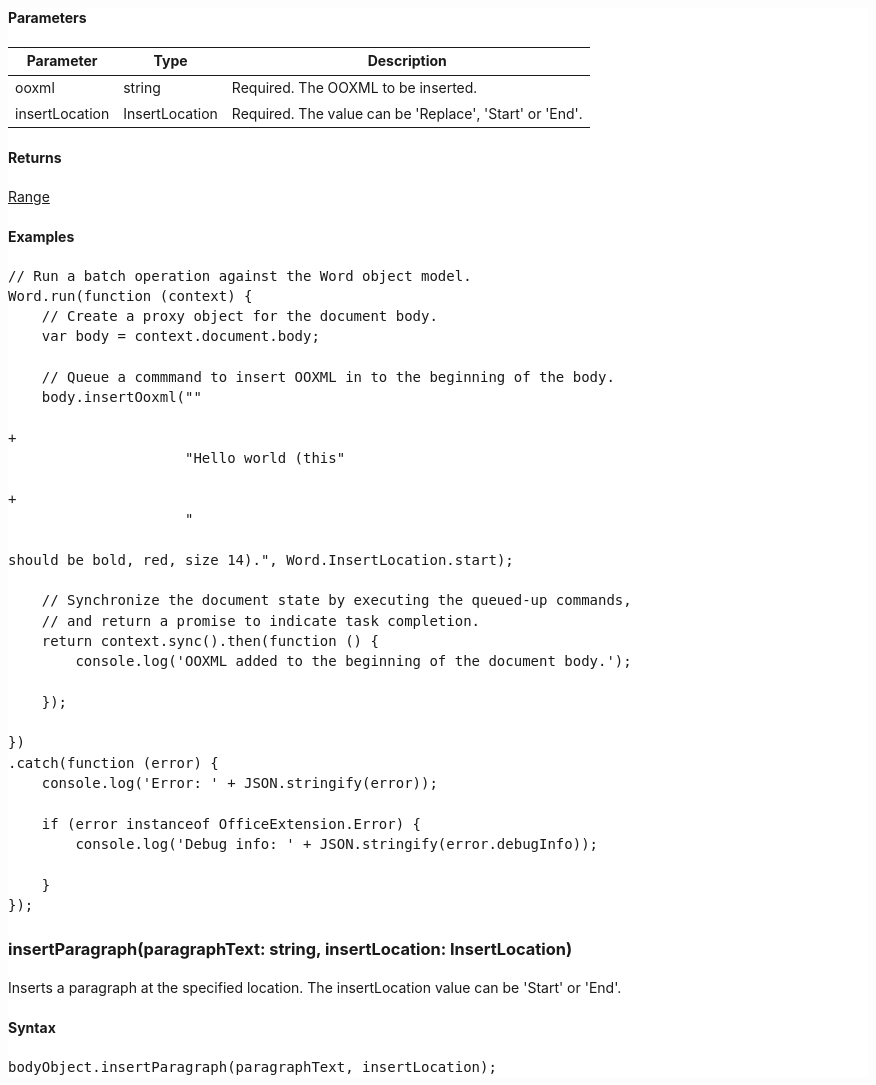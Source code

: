 #### Parameters

| Parameter | Type | Description |
| --- | --- | --- |
| ooxml | string | Required. The OOXML to be inserted. |
| insertLocation | InsertLocation | Required. The value can be 'Replace', 'Start' or 'End'. |

#### Returns

[Range](range.md)

#### Examples

<pre>// Run a batch operation against the Word object model.
Word.run(function (context) {
    // Create a proxy object for the document body.
    var body = context.document.body;

    // Queue a commmand to insert OOXML in to the beginning of the body.
    body.insertOoxml("<w:p xmlns:w='http://schemas.microsoft.com/office/word/2003/wordml'><w:r><w:rPr><w:b/><w:b-cs/>"

+
                     "<w:color w:val='FF0000'/><w:sz w:val='28'/><w:sz-cs w:val='28'/></w:rPr><w:t>Hello world (this"

+
                     "

should be bold, red, size 14).</w:t></w:r></w:p>", Word.InsertLocation.start);

    // Synchronize the document state by executing the queued-up commands, 
    // and return a promise to indicate task completion.
    return context.sync().then(function () {
        console.log('OOXML added to the beginning of the document body.');

    });

})
.catch(function (error) {
    console.log('Error: ' + JSON.stringify(error));

    if (error instanceof OfficeExtension.Error) {
        console.log('Debug info: ' + JSON.stringify(error.debugInfo));

    }
});</pre>

### insertParagraph(paragraphText: string, insertLocation: InsertLocation)

Inserts a paragraph at the specified location. The insertLocation value can be 'Start' or 'End'.

#### Syntax

<pre>bodyObject.insertParagraph(paragraphText, insertLocation);</pre>
